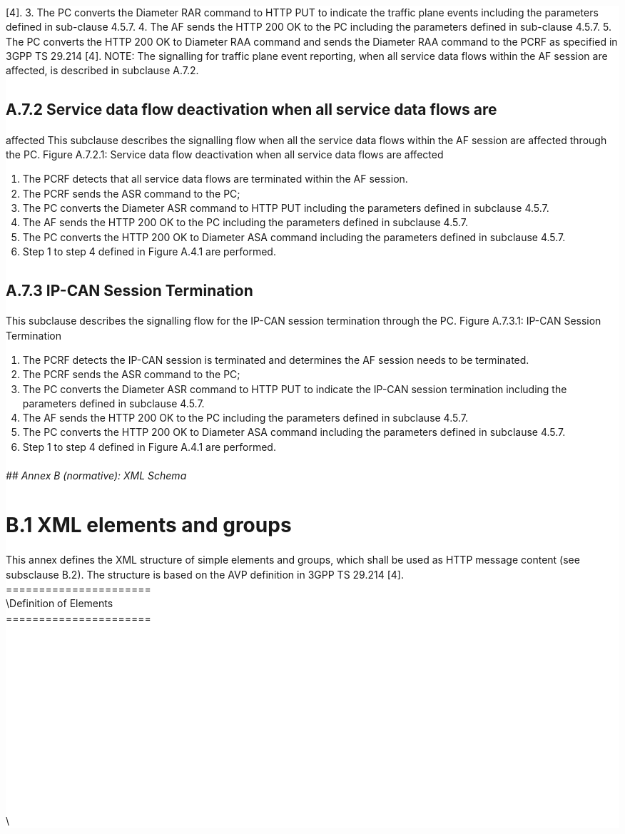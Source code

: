 [4].
3\. The PC converts the Diameter RAR command to HTTP PUT to indicate the
traffic plane events including the parameters defined in sub-clause 4.5.7.
4\. The AF sends the HTTP 200 OK to the PC including the parameters defined in
sub-clause 4.5.7.
5\. The PC converts the HTTP 200 OK to Diameter RAA command and sends the
Diameter RAA command to the PCRF as specified in 3GPP TS 29.214 [4].
NOTE: The signalling for traffic plane event reporting, when all service data
flows within the AF session are affected, is described in subclause A.7.2.
## A.7.2 Service data flow deactivation when all service data flows are
affected
This subclause describes the signalling flow when all the service data flows
within the AF session are affected through the PC.
Figure A.7.2.1: Service data flow deactivation when all service data flows are
affected
  1. The PCRF detects that all service data flows are terminated within the AF session.
  2. The PCRF sends the ASR command to the PC;
  3. The PC converts the Diameter ASR command to HTTP PUT including the parameters defined in subclause 4.5.7.
  4. The AF sends the HTTP 200 OK to the PC including the parameters defined in subclause 4.5.7.
  5. The PC converts the HTTP 200 OK to Diameter ASA command including the parameters defined in subclause 4.5.7.
  6. Step 1 to step 4 defined in Figure A.4.1 are performed.
## A.7.3 IP-CAN Session Termination
This subclause describes the signalling flow for the IP-CAN session
termination through the PC.
Figure A.7.3.1: IP-CAN Session Termination
  1. The PCRF detects the IP-CAN session is terminated and determines the AF session needs to be terminated.
  2. The PCRF sends the ASR command to the PC;
  3. The PC converts the Diameter ASR command to HTTP PUT to indicate the IP-CAN session termination including the parameters defined in subclause 4.5.7.
  4. The AF sends the HTTP 200 OK to the PC including the parameters defined in subclause 4.5.7.
  5. The PC converts the HTTP 200 OK to Diameter ASA command including the parameters defined in subclause 4.5.7.
  6. Step 1 to step 4 defined in Figure A.4.1 are performed.
###### ## Annex B (normative): XML Schema
# B.1 XML elements and groups
This annex defines the XML structure of simple elements and groups, which
shall be used as HTTP message content (see subsclause B.2). The structure is
based on the AVP definition in 3GPP TS 29.214 [4].
\
\======================\
\Definition of Elements\
\======================\
\
\
\
\
\
\
\
\
\
\
\
\
\
\